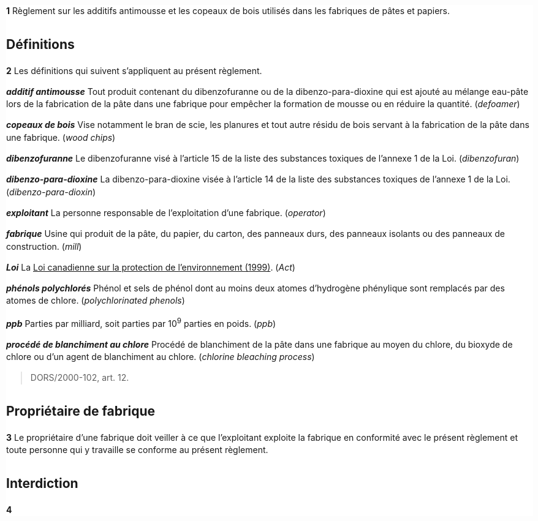 **1** Règlement sur les additifs antimousse et les copeaux de bois utilisés dans les fabriques de pâtes et papiers.




## Définitions


**2** Les définitions qui suivent s’appliquent au présent règlement.

***additif antimousse*** Tout produit contenant du dibenzofuranne ou de la dibenzo-para-dioxine qui est ajouté au mélange eau-pâte lors de la fabrication de la pâte dans une fabrique pour empêcher la formation de mousse ou en réduire la quantité. (*defoamer*)

***copeaux de bois*** Vise notamment le bran de scie, les planures et tout autre résidu de bois servant à la fabrication de la pâte dans une fabrique. (*wood chips*)

***dibenzofuranne*** Le dibenzofuranne visé à l’article 15 de la liste des substances toxiques de l’annexe 1 de la Loi. (*dibenzofuran*)

***dibenzo-para-dioxine*** La dibenzo-para-dioxine visée à l’article 14 de la liste des substances toxiques de l’annexe 1 de la Loi. (*dibenzo-para-dioxin*)

***exploitant*** La personne responsable de l’exploitation d’une fabrique. (*operator*)

***fabrique*** Usine qui produit de la pâte, du papier, du carton, des panneaux durs, des panneaux isolants ou des panneaux de construction. (*mill*)

***Loi*** La [Loi canadienne sur la protection de l’environnement (1999)](/fr/Lois/Lois%20du%20Canada/1999/ch.%2033.md). (*Act*)

***phénols polychlorés*** Phénol et sels de phénol dont au moins deux atomes d’hydrogène phénylique sont remplacés par des atomes de chlore. (*polychlorinated phenols*)

***ppb*** Parties par milliard, soit parties par 10<sup>9</sup> parties en poids. (*ppb*)

***procédé de blanchiment au chlore*** Procédé de blanchiment de la pâte dans une fabrique au moyen du chlore, du bioxyde de chlore ou d’un agent de blanchiment au chlore. (*chlorine bleaching process*)
> DORS/2000-102, art. 12.





## Propriétaire de fabrique


**3** Le propriétaire d’une fabrique doit veiller à ce que l’exploitant exploite la fabrique en conformité avec le présent règlement et toute personne qui y travaille se conforme au présent règlement.




## Interdiction


**4** 
